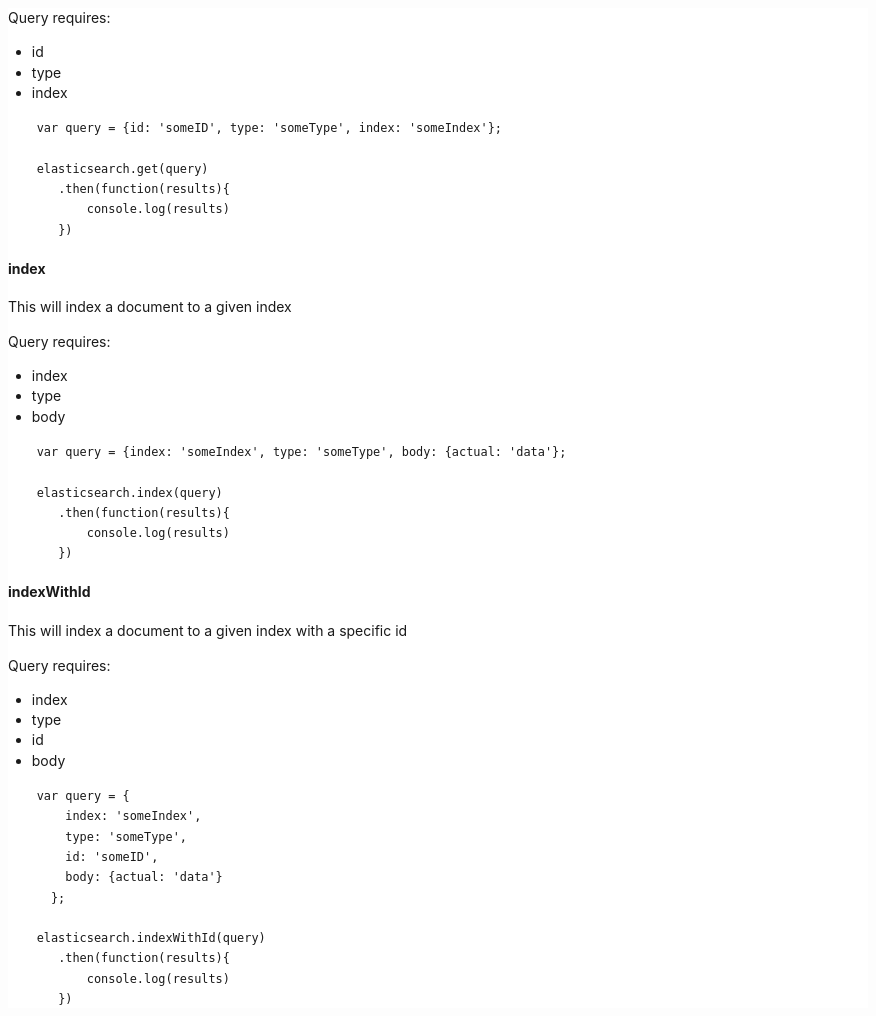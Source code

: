 Query requires:
- id
- type
- index
```
    var query = {id: 'someID', type: 'someType', index: 'someIndex'};

    elasticsearch.get(query)
       .then(function(results){
           console.log(results)
       })
```

#### index
This will index a document to a given index

Query requires:
- index
- type
- body

```
    var query = {index: 'someIndex', type: 'someType', body: {actual: 'data'};

    elasticsearch.index(query)
       .then(function(results){
           console.log(results)
       })
```


#### indexWithId

This will index a document to a given index with a specific id

Query requires:
- index
- type
- id
- body

```
    var query = {
        index: 'someIndex',
        type: 'someType',
        id: 'someID',
        body: {actual: 'data'}
      };

    elasticsearch.indexWithId(query)
       .then(function(results){
           console.log(results)
       })
```
